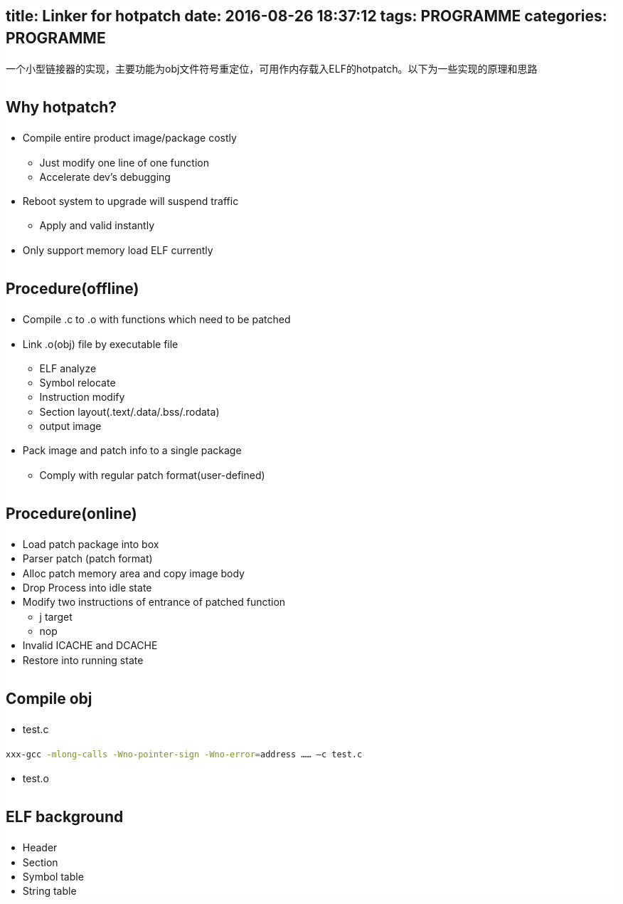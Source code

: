 title: Linker for hotpatch
date: 2016-08-26 18:37:12
tags: PROGRAMME
categories: PROGRAMME
---
一个小型链接器的实现，主要功能为obj文件符号重定位，可用作内存载入ELF的hotpatch。以下为一些实现的原理和思路
 

## Why hotpatch?
- Compile entire product image/package costly
    - Just modify one line of one function
    - Accelerate dev’s debugging 

- Reboot system to upgrade will suspend traffic
    - Apply and valid instantly

- Only support memory load ELF currently


## Procedure(offline)
- Compile .c to .o with functions which need to be patched

- Link .o(obj) file by executable file
    - ELF analyze
    - Symbol relocate 
    - Instruction modify
    - Section layout(.text/.data/.bss/.rodata)
    - output image

- Pack image and patch info to a single package
    - Comply with regular patch format(user-defined)

## Procedure(online)
- Load patch package into box
- Parser patch (patch format) 
- Alloc patch memory area and copy image body
- Drop Process into idle state
- Modify two instructions of entrance of patched function
    - j target
    - nop
- Invalid ICACHE and DCACHE
- Restore into running state

## Compile obj
- test.c

```bash
xxx-gcc -mlong-calls -Wno-pointer-sign -Wno-error=address …… –c test.c
```
- test.o

## ELF background
- Header
- Section
- Symbol table
- String table
